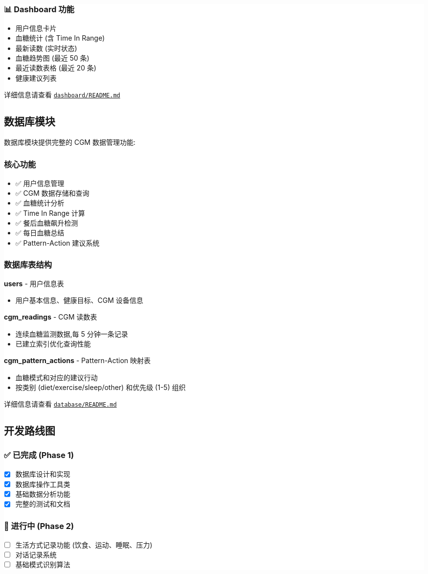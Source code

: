 ### 📊 Dashboard 功能
- 用户信息卡片
- 血糖统计 (含 Time In Range)
- 最新读数 (实时状态)
- 血糖趋势图 (最近 50 条)
- 最近读数表格 (最近 20 条)
- 健康建议列表

详细信息请查看 [`dashboard/README.md`](dashboard/README.md)

## 数据库模块

数据库模块提供完整的 CGM 数据管理功能:

### 核心功能
- ✅ 用户信息管理
- ✅ CGM 数据存储和查询
- ✅ 血糖统计分析
- ✅ Time In Range 计算
- ✅ 餐后血糖飙升检测
- ✅ 每日血糖总结
- ✅ Pattern-Action 建议系统

### 数据库表结构

**users** - 用户信息表
- 用户基本信息、健康目标、CGM 设备信息

**cgm_readings** - CGM 读数表
- 连续血糖监测数据,每 5 分钟一条记录
- 已建立索引优化查询性能

**cgm_pattern_actions** - Pattern-Action 映射表
- 血糖模式和对应的建议行动
- 按类别 (diet/exercise/sleep/other) 和优先级 (1-5) 组织

详细信息请查看 [`database/README.md`](database/README.md)

## 开发路线图

### ✅ 已完成 (Phase 1)
- [x] 数据库设计和实现
- [x] 数据库操作工具类
- [x] 基础数据分析功能
- [x] 完整的测试和文档

### 🚧 进行中 (Phase 2)
- [ ] 生活方式记录功能 (饮食、运动、睡眠、压力)
- [ ] 对话记录系统
- [ ] 基础模式识别算法
